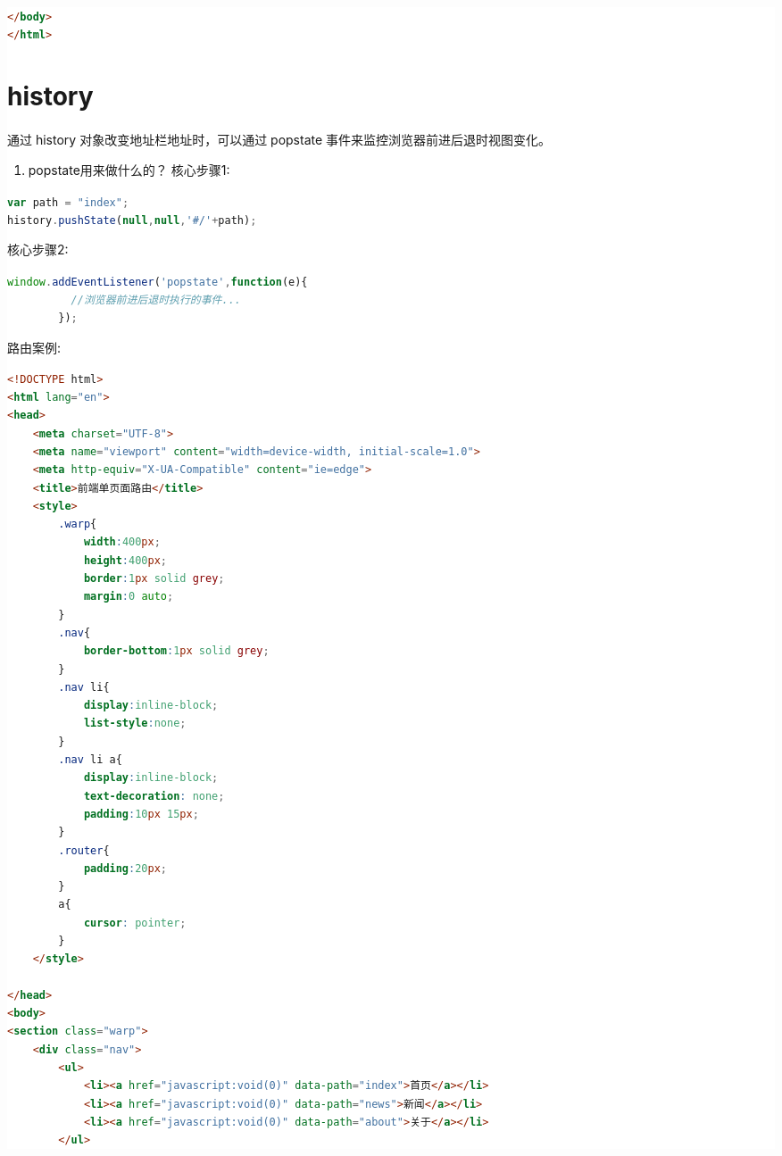 ```html
</body>
</html>
```
# history
通过 history 对象改变地址栏地址时，可以通过 popstate 事件来监控浏览器前进后退时视图变化。

1. popstate用来做什么的？
核心步骤1:
```javascript
var path = "index";
history.pushState(null,null,'#/'+path);
```
核心步骤2:
```javascript
window.addEventListener('popstate',function(e){
          //浏览器前进后退时执行的事件...
        });
```
路由案例:
```html
<!DOCTYPE html>
<html lang="en">
<head>
    <meta charset="UTF-8">
    <meta name="viewport" content="width=device-width, initial-scale=1.0">
    <meta http-equiv="X-UA-Compatible" content="ie=edge">
    <title>前端单页面路由</title>
    <style>
        .warp{
            width:400px;
            height:400px;
            border:1px solid grey;
            margin:0 auto;
        }
        .nav{
            border-bottom:1px solid grey;
        }
        .nav li{
            display:inline-block;
            list-style:none;
        }
        .nav li a{
            display:inline-block;
            text-decoration: none;
            padding:10px 15px;
        }
        .router{
            padding:20px;
        }
        a{
            cursor: pointer;
        }
    </style>

</head>
<body>
<section class="warp">
    <div class="nav">
        <ul>
            <li><a href="javascript:void(0)" data-path="index">首页</a></li>
            <li><a href="javascript:void(0)" data-path="news">新闻</a></li>
            <li><a href="javascript:void(0)" data-path="about">关于</a></li>
        </ul>
```